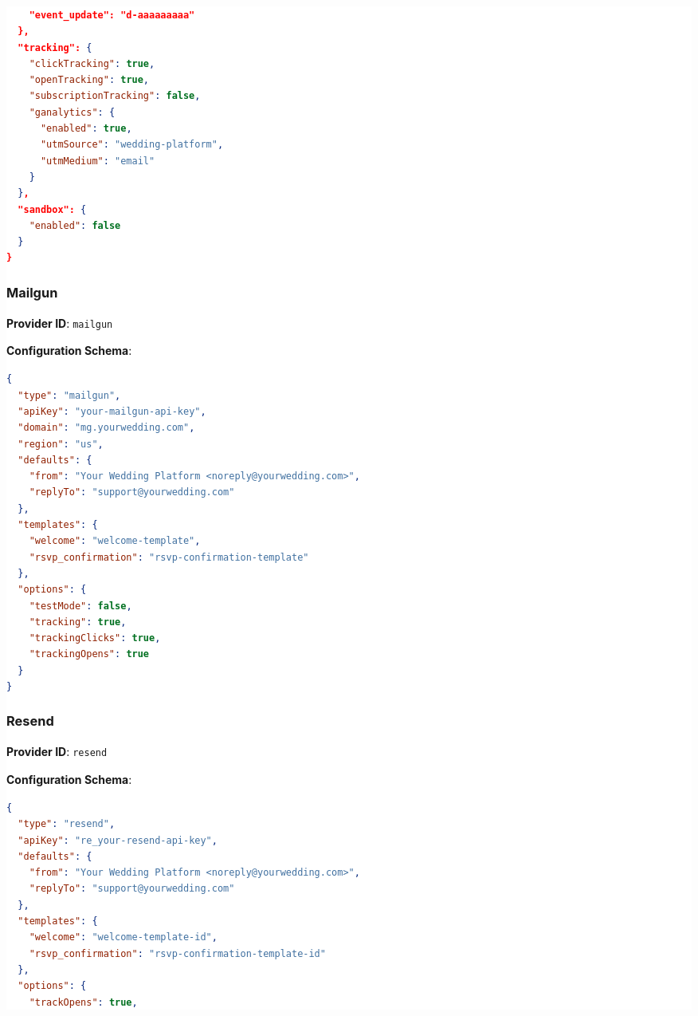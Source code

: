 ```json
    "event_update": "d-aaaaaaaaa"
  },
  "tracking": {
    "clickTracking": true,
    "openTracking": true,
    "subscriptionTracking": false,
    "ganalytics": {
      "enabled": true,
      "utmSource": "wedding-platform",
      "utmMedium": "email"
    }
  },
  "sandbox": {
    "enabled": false
  }
}
```

### Mailgun

**Provider ID**: `mailgun`

**Configuration Schema**:
```json
{
  "type": "mailgun",
  "apiKey": "your-mailgun-api-key",
  "domain": "mg.yourwedding.com",
  "region": "us",
  "defaults": {
    "from": "Your Wedding Platform <noreply@yourwedding.com>",
    "replyTo": "support@yourwedding.com"
  },
  "templates": {
    "welcome": "welcome-template",
    "rsvp_confirmation": "rsvp-confirmation-template"
  },
  "options": {
    "testMode": false,
    "tracking": true,
    "trackingClicks": true,
    "trackingOpens": true
  }
}
```

### Resend

**Provider ID**: `resend`

**Configuration Schema**:
```json
{
  "type": "resend",
  "apiKey": "re_your-resend-api-key",
  "defaults": {
    "from": "Your Wedding Platform <noreply@yourwedding.com>",
    "replyTo": "support@yourwedding.com"
  },
  "templates": {
    "welcome": "welcome-template-id",
    "rsvp_confirmation": "rsvp-confirmation-template-id"
  },
  "options": {
    "trackOpens": true,
```